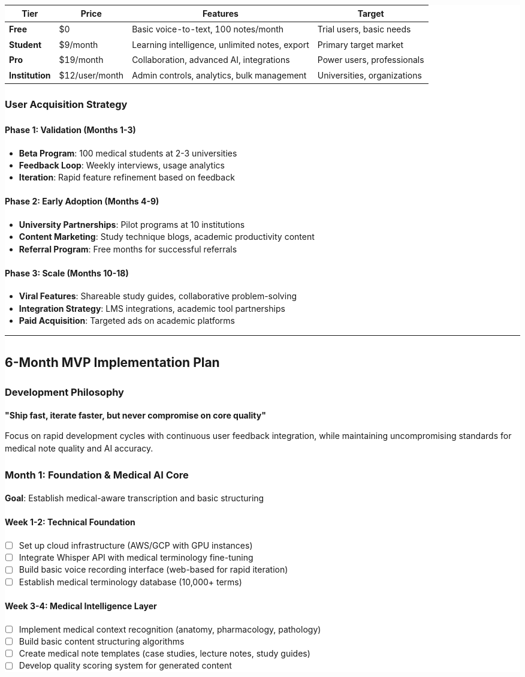 | Tier | Price | Features | Target |
|------|-------|----------|---------|
| **Free** | $0 | Basic voice-to-text, 100 notes/month | Trial users, basic needs |
| **Student** | $9/month | Learning intelligence, unlimited notes, export | Primary target market |
| **Pro** | $19/month | Collaboration, advanced AI, integrations | Power users, professionals |
| **Institution** | $12/user/month | Admin controls, analytics, bulk management | Universities, organizations |

### User Acquisition Strategy

#### Phase 1: Validation (Months 1-3)
- **Beta Program**: 100 medical students at 2-3 universities
- **Feedback Loop**: Weekly interviews, usage analytics
- **Iteration**: Rapid feature refinement based on feedback

#### Phase 2: Early Adoption (Months 4-9)
- **University Partnerships**: Pilot programs at 10 institutions
- **Content Marketing**: Study technique blogs, academic productivity content
- **Referral Program**: Free months for successful referrals

#### Phase 3: Scale (Months 10-18)
- **Viral Features**: Shareable study guides, collaborative problem-solving
- **Integration Strategy**: LMS integrations, academic tool partnerships
- **Paid Acquisition**: Targeted ads on academic platforms

---

## 6-Month MVP Implementation Plan

### Development Philosophy
**"Ship fast, iterate faster, but never compromise on core quality"**

Focus on rapid development cycles with continuous user feedback integration, while maintaining uncompromising standards for medical note quality and AI accuracy.

### Month 1: Foundation & Medical AI Core
**Goal**: Establish medical-aware transcription and basic structuring

#### Week 1-2: Technical Foundation
- [ ] Set up cloud infrastructure (AWS/GCP with GPU instances)
- [ ] Integrate Whisper API with medical terminology fine-tuning
- [ ] Build basic voice recording interface (web-based for rapid iteration)
- [ ] Establish medical terminology database (10,000+ terms)

#### Week 3-4: Medical Intelligence Layer
- [ ] Implement medical context recognition (anatomy, pharmacology, pathology)
- [ ] Build basic content structuring algorithms
- [ ] Create medical note templates (case studies, lecture notes, study guides)
- [ ] Develop quality scoring system for generated content
